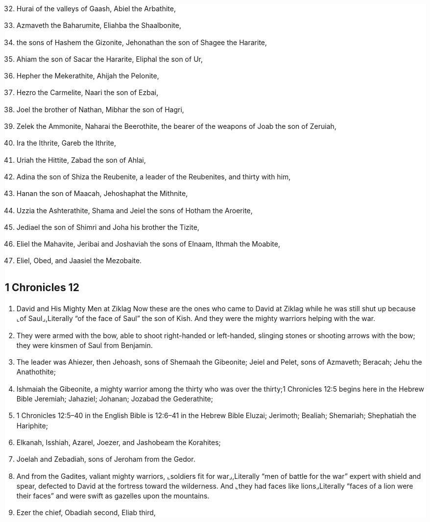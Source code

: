 32. Hurai of the valleys of Gaash, Abiel the Arbathite,

33. Azmaveth the Baharumite, Eliahba the Shaalbonite,

34. the sons of Hashem the Gizonite, Jehonathan the son of Shagee the Hararite,

35. Ahiam the son of Sacar the Hararite, Eliphal the son of Ur,

36. Hepher the Mekerathite, Ahijah the Pelonite,

37. Hezro the Carmelite, Naari the son of Ezbai,

38. Joel the brother of Nathan, Mibhar the son of Hagri,

39. Zelek the Ammonite, Naharai the Beerothite, the bearer of the weapons of Joab the son of Zeruiah,

40. Ira the Ithrite, Gareb the Ithrite,

41. Uriah the Hittite, Zabad the son of Ahlai,

42. Adina the son of Shiza the Reubenite, a leader of the Reubenites, and thirty with him,

43. Hanan the son of Maacah, Jehoshaphat the Mithnite,

44. Uzzia the Ashterathite, Shama and Jeiel the sons of Hotham the Aroerite,

45. Jediael the son of Shimri and Joha his brother the Tizite,

46. Eliel the Mahavite, Jeribai and Joshaviah the sons of Elnaam, Ithmah the Moabite,

47. Eliel, Obed, and Jaasiel the Mezobaite.   

## 1 Chronicles 12

1.  David and His Mighty Men at Ziklag Now these are the ones who came to David at Ziklag while he was still shut up because ⌞of Saul⌟,Literally “of the face of Saul” the son of Kish. And they were the mighty warriors helping with the war.

2. They were armed with the bow, able to shoot right-handed or left-handed, slinging stones or shooting arrows with the bow; they were kinsmen of Saul from Benjamin.

3. The leader was Ahiezer, then Jehoash, sons of Shemaah the Gibeonite; Jeiel and Pelet, sons of Azmaveth; Beracah; Jehu the Anathothite;

4. Ishmaiah the Gibeonite, a mighty warrior among the thirty who was over the thirty;1 Chronicles 12:5 begins here in the Hebrew Bible Jeremiah; Jahaziel; Johanan; Jozabad the Gederathite;

5. 1 Chronicles 12:5–40 in the English Bible is 12:6–41 in the Hebrew Bible Eluzai; Jerimoth; Bealiah; Shemariah; Shephatiah the Hariphite;

6. Elkanah, Isshiah, Azarel, Joezer, and Jashobeam the Korahites;

7. Joelah and Zebadiah, sons of Jeroham from the Gedor. 

8. And from the Gadites, valiant mighty warriors, ⌞soldiers fit for war⌟,Literally “men of battle for the war” expert with shield and spear, defected to David at the fortress toward the wilderness. And ⌞they had faces like lions⌟Literally “faces of a lion were their faces” and were swift as gazelles upon the mountains.

9. Ezer the chief, Obadiah second, Eliab third,
